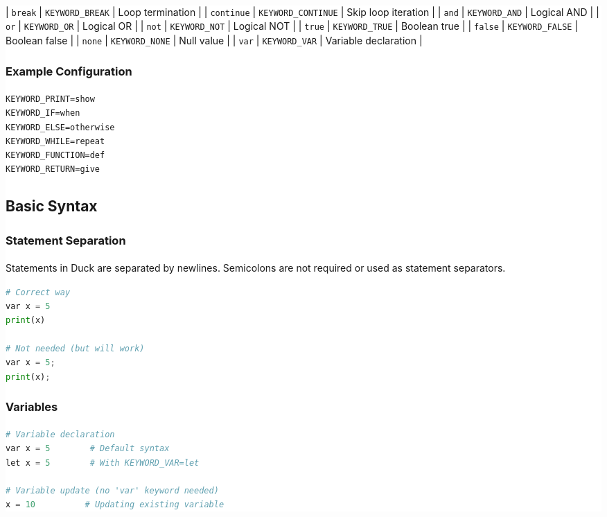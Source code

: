 | `break` | `KEYWORD_BREAK` | Loop termination |
| `continue` | `KEYWORD_CONTINUE` | Skip loop iteration |
| `and` | `KEYWORD_AND` | Logical AND |
| `or` | `KEYWORD_OR` | Logical OR |
| `not` | `KEYWORD_NOT` | Logical NOT |
| `true` | `KEYWORD_TRUE` | Boolean true |
| `false` | `KEYWORD_FALSE` | Boolean false |
| `none` | `KEYWORD_NONE` | Null value |
| `var` | `KEYWORD_VAR` | Variable declaration |

### Example Configuration
```env
KEYWORD_PRINT=show
KEYWORD_IF=when
KEYWORD_ELSE=otherwise
KEYWORD_WHILE=repeat
KEYWORD_FUNCTION=def
KEYWORD_RETURN=give
```

## Basic Syntax

### Statement Separation
Statements in Duck are separated by newlines. Semicolons are not required or used as statement separators.

```python
# Correct way
var x = 5
print(x)

# Not needed (but will work)
var x = 5;
print(x);
```

### Variables
```python
# Variable declaration
var x = 5        # Default syntax
let x = 5        # With KEYWORD_VAR=let

# Variable update (no 'var' keyword needed)
x = 10          # Updating existing variable
```
